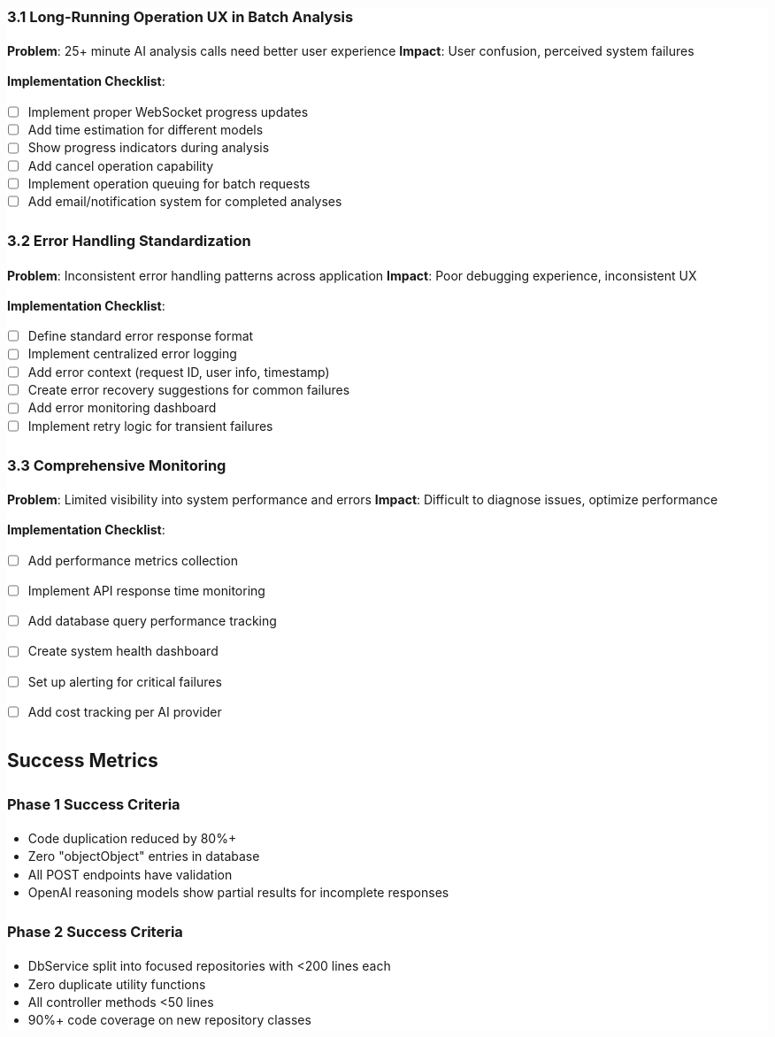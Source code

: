 ### 3.1 Long-Running Operation UX in Batch Analysis
**Problem**: 25+ minute AI analysis calls need better user experience
**Impact**: User confusion, perceived system failures

**Implementation Checklist**:
- [ ] Implement proper WebSocket progress updates
- [ ] Add time estimation for different models
- [ ] Show progress indicators during analysis
- [ ] Add cancel operation capability
- [ ] Implement operation queuing for batch requests
- [ ] Add email/notification system for completed analyses

### 3.2 Error Handling Standardization  
**Problem**: Inconsistent error handling patterns across application
**Impact**: Poor debugging experience, inconsistent UX

**Implementation Checklist**:
- [ ] Define standard error response format
- [ ] Implement centralized error logging
- [ ] Add error context (request ID, user info, timestamp)
- [ ] Create error recovery suggestions for common failures
- [ ] Add error monitoring dashboard
- [ ] Implement retry logic for transient failures

### 3.3 Comprehensive Monitoring
**Problem**: Limited visibility into system performance and errors
**Impact**: Difficult to diagnose issues, optimize performance

**Implementation Checklist**:
- [ ] Add performance metrics collection
- [ ] Implement API response time monitoring  
- [ ] Add database query performance tracking
- [ ] Create system health dashboard
- [ ] Set up alerting for critical failures
- [ ] Add cost tracking per AI provider




## Success Metrics

### Phase 1 Success Criteria
- Code duplication reduced by 80%+ 
- Zero "objectObject" entries in database
- All POST endpoints have validation
- OpenAI reasoning models show partial results for incomplete responses

### Phase 2 Success Criteria  
- DbService split into focused repositories with <200 lines each
- Zero duplicate utility functions
- All controller methods <50 lines
- 90%+ code coverage on new repository classes
